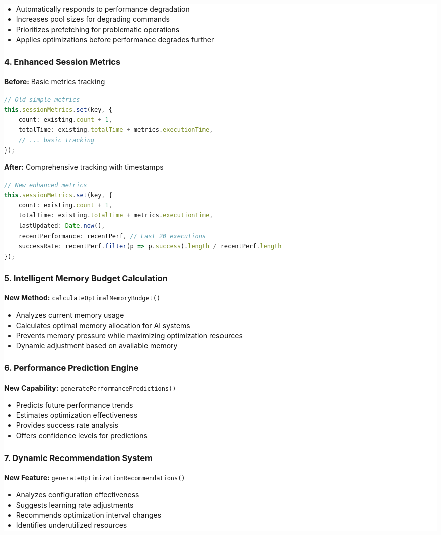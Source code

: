 - Automatically responds to performance degradation
- Increases pool sizes for degrading commands
- Prioritizes prefetching for problematic operations
- Applies optimizations before performance degrades further

### 4. **Enhanced Session Metrics**

**Before:** Basic metrics tracking

```typescript
// Old simple metrics
this.sessionMetrics.set(key, {
    count: existing.count + 1,
    totalTime: existing.totalTime + metrics.executionTime,
    // ... basic tracking
});
```

**After:** Comprehensive tracking with timestamps

```typescript
// New enhanced metrics
this.sessionMetrics.set(key, {
    count: existing.count + 1,
    totalTime: existing.totalTime + metrics.executionTime,
    lastUpdated: Date.now(),
    recentPerformance: recentPerf, // Last 20 executions
    successRate: recentPerf.filter(p => p.success).length / recentPerf.length
});
```

### 5. **Intelligent Memory Budget Calculation**

**New Method:** `calculateOptimalMemoryBudget()`

- Analyzes current memory usage
- Calculates optimal memory allocation for AI systems
- Prevents memory pressure while maximizing optimization resources
- Dynamic adjustment based on available memory

### 6. **Performance Prediction Engine**

**New Capability:** `generatePerformancePredictions()`

- Predicts future performance trends
- Estimates optimization effectiveness
- Provides success rate analysis
- Offers confidence levels for predictions

### 7. **Dynamic Recommendation System**

**New Feature:** `generateOptimizationRecommendations()`

- Analyzes configuration effectiveness
- Suggests learning rate adjustments
- Recommends optimization interval changes
- Identifies underutilized resources
